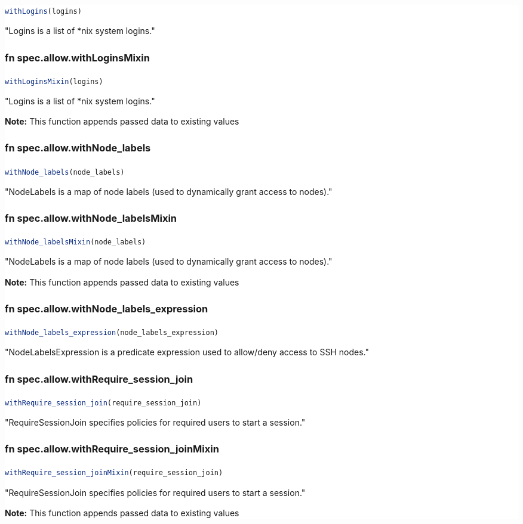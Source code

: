 ```ts
withLogins(logins)
```

"Logins is a list of *nix system logins."

### fn spec.allow.withLoginsMixin

```ts
withLoginsMixin(logins)
```

"Logins is a list of *nix system logins."

**Note:** This function appends passed data to existing values

### fn spec.allow.withNode_labels

```ts
withNode_labels(node_labels)
```

"NodeLabels is a map of node labels (used to dynamically grant access to nodes)."

### fn spec.allow.withNode_labelsMixin

```ts
withNode_labelsMixin(node_labels)
```

"NodeLabels is a map of node labels (used to dynamically grant access to nodes)."

**Note:** This function appends passed data to existing values

### fn spec.allow.withNode_labels_expression

```ts
withNode_labels_expression(node_labels_expression)
```

"NodeLabelsExpression is a predicate expression used to allow/deny access to SSH nodes."

### fn spec.allow.withRequire_session_join

```ts
withRequire_session_join(require_session_join)
```

"RequireSessionJoin specifies policies for required users to start a session."

### fn spec.allow.withRequire_session_joinMixin

```ts
withRequire_session_joinMixin(require_session_join)
```

"RequireSessionJoin specifies policies for required users to start a session."

**Note:** This function appends passed data to existing values
